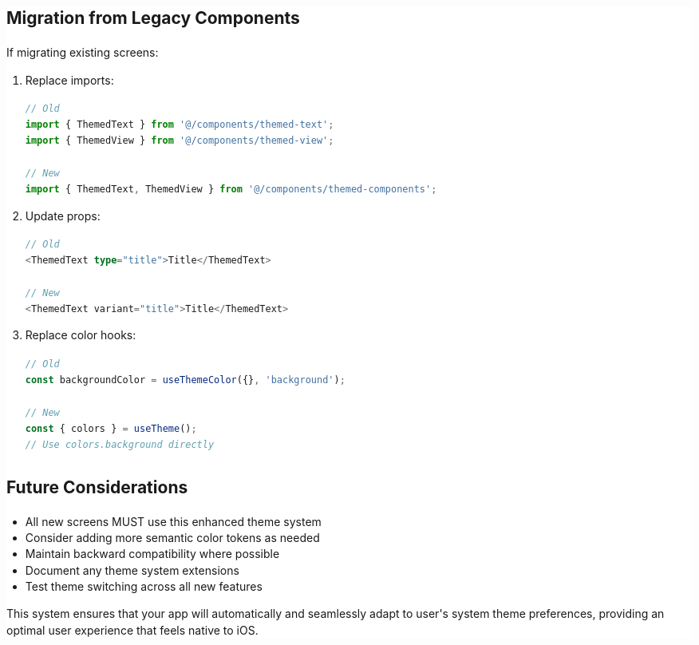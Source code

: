 ## Migration from Legacy Components

If migrating existing screens:

1. Replace imports:
   ```typescript
   // Old
   import { ThemedText } from '@/components/themed-text';
   import { ThemedView } from '@/components/themed-view';
   
   // New
   import { ThemedText, ThemedView } from '@/components/themed-components';
   ```

2. Update props:
   ```typescript
   // Old
   <ThemedText type="title">Title</ThemedText>
   
   // New
   <ThemedText variant="title">Title</ThemedText>
   ```

3. Replace color hooks:
   ```typescript
   // Old
   const backgroundColor = useThemeColor({}, 'background');
   
   // New
   const { colors } = useTheme();
   // Use colors.background directly
   ```

## Future Considerations

- All new screens MUST use this enhanced theme system
- Consider adding more semantic color tokens as needed
- Maintain backward compatibility where possible
- Document any theme system extensions
- Test theme switching across all new features

This system ensures that your app will automatically and seamlessly adapt to user's system theme preferences, providing an optimal user experience that feels native to iOS.